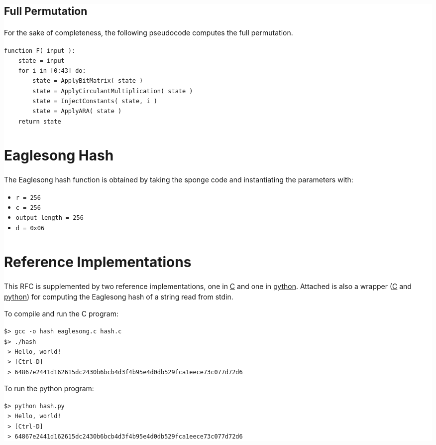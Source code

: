 <a name="Full-Permutation"></a>
## Full Permutation

For the sake of completeness, the following pseudocode computes the full permutation.

```
function F( input ):
    state = input
    for i in [0:43] do:
        state = ApplyBitMatrix( state )
        state = ApplyCirculantMultiplication( state )
        state = InjectConstants( state, i )
        state = ApplyARA( state )
    return state
```

<a name="Eaglesong-Hash"></a>
# Eaglesong Hash

The Eaglesong hash function is obtained by taking the sponge code and instantiating the parameters with:

 - `r = 256`
 - `c = 256`
 - `output_length = 256`
 - `d = 0x06`

<a name="Reference-Implementations"></a>
# Reference Implementations

This RFC is supplemented by two reference implementations, one in [C](eaglesong.c) and one in [python](eaglesong.py). Attached is also a wrapper ([C](hash.c) and [python](hash.py)) for computing the Eaglesong hash of a string read from stdin.

To compile and run the C program:
```
$> gcc -o hash eaglesong.c hash.c
$> ./hash
 > Hello, world!
 > [Ctrl-D]
 > 64867e2441d162615dc2430b6bcb4d3f4b95e4d0db529fca1eece73c077d72d6
```

To run the python program:
```
$> python hash.py
 > Hello, world!
 > [Ctrl-D]
 > 64867e2441d162615dc2430b6bcb4d3f4b95e4d0db529fca1eece73c077d72d6
```

